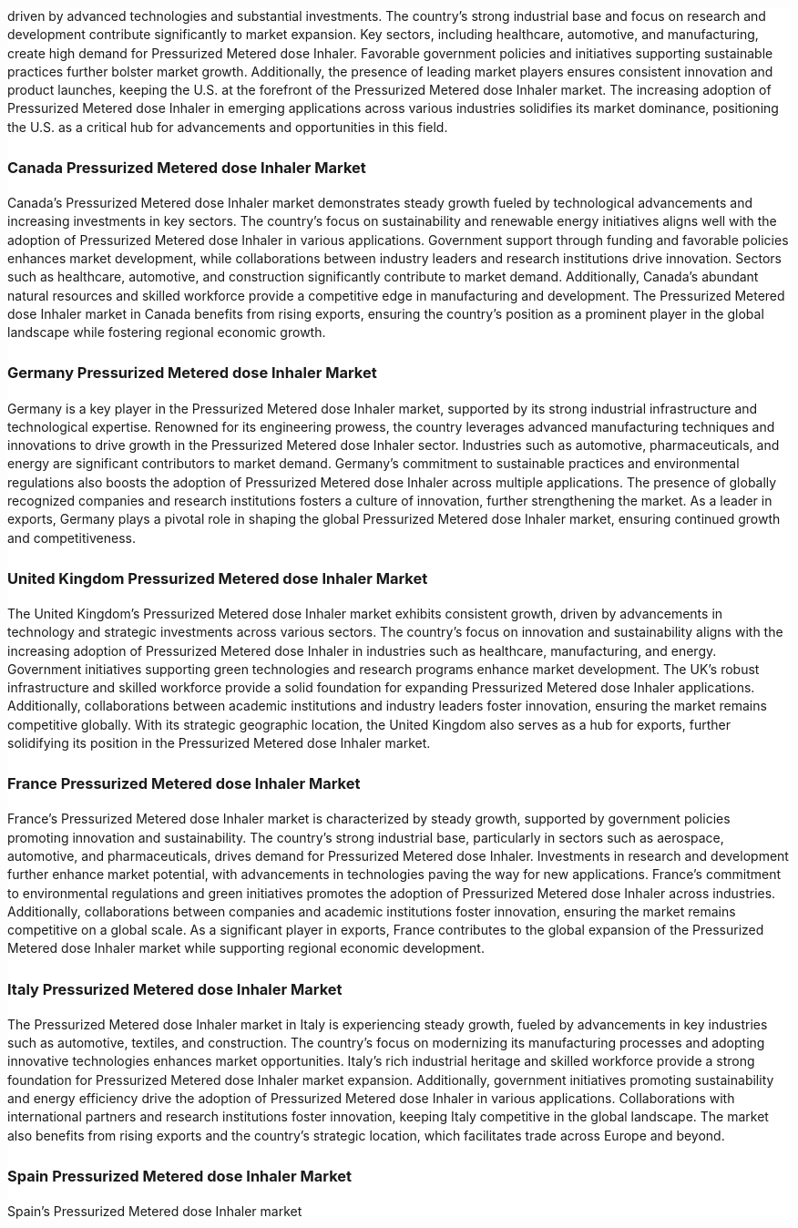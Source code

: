 driven by advanced technologies and substantial investments. The country&rsquo;s strong industrial base and focus on research and development contribute significantly to market expansion. Key sectors, including healthcare, automotive, and manufacturing, create high demand for Pressurized Metered dose Inhaler. Favorable government policies and initiatives supporting sustainable practices further bolster market growth. Additionally, the presence of leading market players ensures consistent innovation and product launches, keeping the U.S. at the forefront of the Pressurized Metered dose Inhaler market. The increasing adoption of Pressurized Metered dose Inhaler in emerging applications across various industries solidifies its market dominance, positioning the U.S. as a critical hub for advancements and opportunities in this field.</p><h3>Canada Pressurized Metered dose Inhaler Market</h3><p>Canada&rsquo;s Pressurized Metered dose Inhaler market demonstrates steady growth fueled by technological advancements and increasing investments in key sectors. The country&rsquo;s focus on sustainability and renewable energy initiatives aligns well with the adoption of Pressurized Metered dose Inhaler in various applications. Government support through funding and favorable policies enhances market development, while collaborations between industry leaders and research institutions drive innovation. Sectors such as healthcare, automotive, and construction significantly contribute to market demand. Additionally, Canada&rsquo;s abundant natural resources and skilled workforce provide a competitive edge in manufacturing and development. The Pressurized Metered dose Inhaler market in Canada benefits from rising exports, ensuring the country&rsquo;s position as a prominent player in the global landscape while fostering regional economic growth.</p><h3>Germany Pressurized Metered dose Inhaler Market</h3><p>Germany is a key player in the Pressurized Metered dose Inhaler market, supported by its strong industrial infrastructure and technological expertise. Renowned for its engineering prowess, the country leverages advanced manufacturing techniques and innovations to drive growth in the Pressurized Metered dose Inhaler sector. Industries such as automotive, pharmaceuticals, and energy are significant contributors to market demand. Germany&rsquo;s commitment to sustainable practices and environmental regulations also boosts the adoption of Pressurized Metered dose Inhaler across multiple applications. The presence of globally recognized companies and research institutions fosters a culture of innovation, further strengthening the market. As a leader in exports, Germany plays a pivotal role in shaping the global Pressurized Metered dose Inhaler market, ensuring continued growth and competitiveness.</p><h3>United Kingdom Pressurized Metered dose Inhaler Market</h3><p>The United Kingdom&rsquo;s Pressurized Metered dose Inhaler market exhibits consistent growth, driven by advancements in technology and strategic investments across various sectors. The country&rsquo;s focus on innovation and sustainability aligns with the increasing adoption of Pressurized Metered dose Inhaler in industries such as healthcare, manufacturing, and energy. Government initiatives supporting green technologies and research programs enhance market development. The UK&rsquo;s robust infrastructure and skilled workforce provide a solid foundation for expanding Pressurized Metered dose Inhaler applications. Additionally, collaborations between academic institutions and industry leaders foster innovation, ensuring the market remains competitive globally. With its strategic geographic location, the United Kingdom also serves as a hub for exports, further solidifying its position in the Pressurized Metered dose Inhaler market.</p><h3>France Pressurized Metered dose Inhaler Market</h3><p>France&rsquo;s Pressurized Metered dose Inhaler market is characterized by steady growth, supported by government policies promoting innovation and sustainability. The country&rsquo;s strong industrial base, particularly in sectors such as aerospace, automotive, and pharmaceuticals, drives demand for Pressurized Metered dose Inhaler. Investments in research and development further enhance market potential, with advancements in technologies paving the way for new applications. France&rsquo;s commitment to environmental regulations and green initiatives promotes the adoption of Pressurized Metered dose Inhaler across industries. Additionally, collaborations between companies and academic institutions foster innovation, ensuring the market remains competitive on a global scale. As a significant player in exports, France contributes to the global expansion of the Pressurized Metered dose Inhaler market while supporting regional economic development.</p><h3>Italy Pressurized Metered dose Inhaler Market</h3><p>The Pressurized Metered dose Inhaler market in Italy is experiencing steady growth, fueled by advancements in key industries such as automotive, textiles, and construction. The country&rsquo;s focus on modernizing its manufacturing processes and adopting innovative technologies enhances market opportunities. Italy&rsquo;s rich industrial heritage and skilled workforce provide a strong foundation for Pressurized Metered dose Inhaler market expansion. Additionally, government initiatives promoting sustainability and energy efficiency drive the adoption of Pressurized Metered dose Inhaler in various applications. Collaborations with international partners and research institutions foster innovation, keeping Italy competitive in the global landscape. The market also benefits from rising exports and the country&rsquo;s strategic location, which facilitates trade across Europe and beyond.</p><h3>Spain Pressurized Metered dose Inhaler Market</h3><p>Spain&rsquo;s Pressurized Metered dose Inhaler market